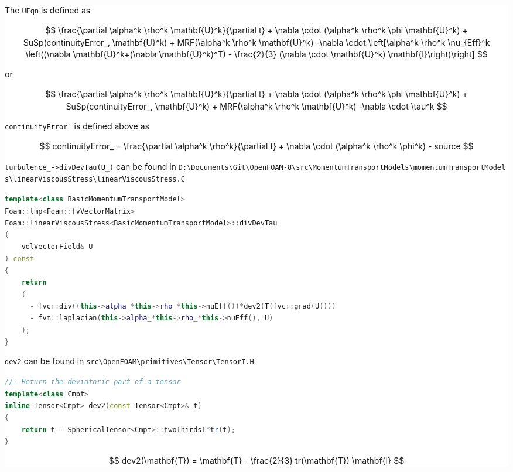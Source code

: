 
The `UEqn` is defined as

$$
\frac{\partial \alpha^k \rho^k \mathbf{U}^k}{\partial t} + \nabla \cdot (\alpha^k \rho^k \phi \mathbf{U}^k) + SuSp(continuityError_, \mathbf{U}^k) + MRF(\alpha^k \rho^k \mathbf{U}^k) -\nabla \cdot \left[\alpha^k \rho^k \nu_{Eff}^k \left((\nabla \mathbf{U}^k+(\nabla \mathbf{U}^k)^T) - \frac{2}{3} (\nabla \cdot \mathbf{U}^k) \mathbf{I}\right)\right]
$$

or

$$
\frac{\partial \alpha^k \rho^k \mathbf{U}^k}{\partial t} + \nabla \cdot (\alpha^k \rho^k \phi \mathbf{U}^k) + SuSp(continuityError_, \mathbf{U}^k) + MRF(\alpha^k \rho^k \mathbf{U}^k) -\nabla \cdot \tau^k
$$

`continuityError_` is defined above as

$$
continuityError_  = \frac{\partial \alpha^k \rho^k}{\partial t} + \nabla \cdot (\alpha^k \rho^k \phi^k) - source
$$

`turbulence_->divDevTau(U_)` can be found in `D:\Documents\Git\OpenFOAM-8\src\MomentumTransportModels\momentumTransportModels\linearViscousStress\linearViscousStress.C`

```cpp
template<class BasicMomentumTransportModel>
Foam::tmp<Foam::fvVectorMatrix>
Foam::linearViscousStress<BasicMomentumTransportModel>::divDevTau
(
    volVectorField& U
) const
{
    return
    (
      - fvc::div((this->alpha_*this->rho_*this->nuEff())*dev2(T(fvc::grad(U))))
      - fvm::laplacian(this->alpha_*this->rho_*this->nuEff(), U)
    );
}
```

`dev2` can be found in `src\OpenFOAM\primitives\Tensor\TensorI.H`

```cpp
//- Return the deviatoric part of a tensor
template<class Cmpt>
inline Tensor<Cmpt> dev2(const Tensor<Cmpt>& t)
{
    return t - SphericalTensor<Cmpt>::twoThirdsI*tr(t);
}
```

$$
dev2(\mathbf{T}) = \mathbf{T} - \frac{2}{3} tr(\mathbf{T}) \mathbf{I}
$$
